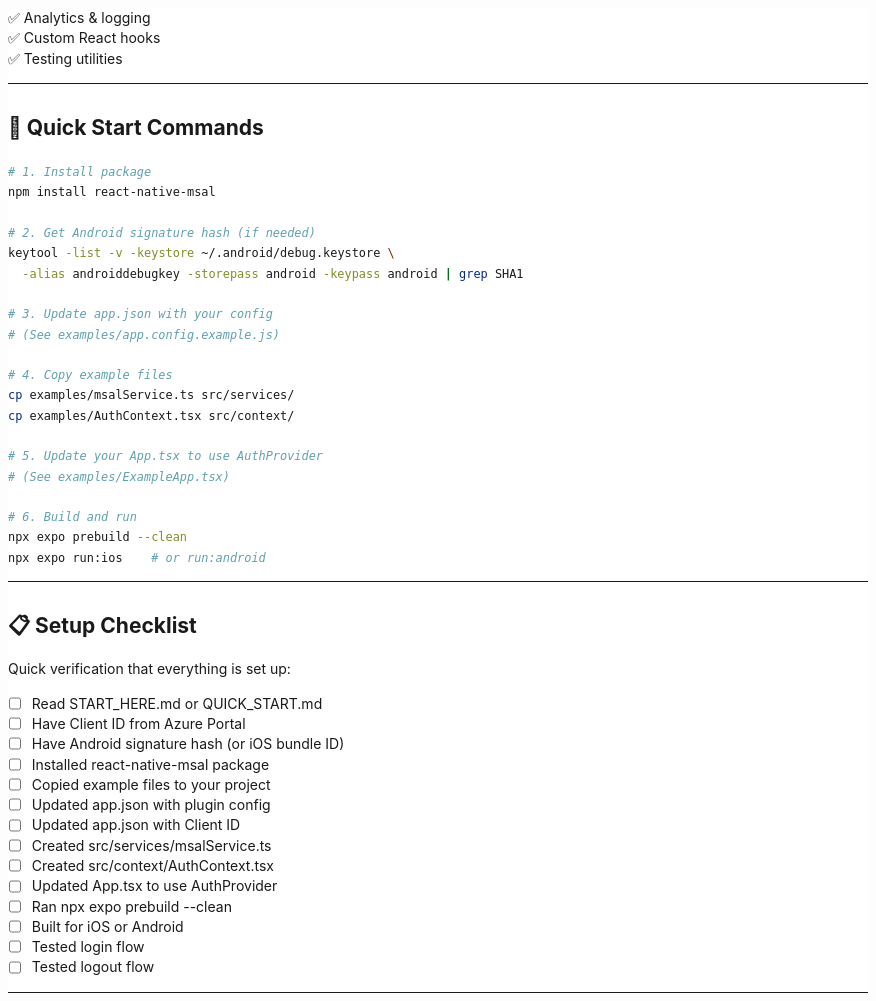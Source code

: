 ✅ Analytics & logging  
✅ Custom React hooks  
✅ Testing utilities  

---

## 🚀 Quick Start Commands

```bash
# 1. Install package
npm install react-native-msal

# 2. Get Android signature hash (if needed)
keytool -list -v -keystore ~/.android/debug.keystore \
  -alias androiddebugkey -storepass android -keypass android | grep SHA1

# 3. Update app.json with your config
# (See examples/app.config.example.js)

# 4. Copy example files
cp examples/msalService.ts src/services/
cp examples/AuthContext.tsx src/context/

# 5. Update your App.tsx to use AuthProvider
# (See examples/ExampleApp.tsx)

# 6. Build and run
npx expo prebuild --clean
npx expo run:ios    # or run:android
```

---

## 📋 Setup Checklist

Quick verification that everything is set up:

- [ ] Read START_HERE.md or QUICK_START.md
- [ ] Have Client ID from Azure Portal
- [ ] Have Android signature hash (or iOS bundle ID)
- [ ] Installed react-native-msal package
- [ ] Copied example files to your project
- [ ] Updated app.json with plugin config
- [ ] Updated app.json with Client ID
- [ ] Created src/services/msalService.ts
- [ ] Created src/context/AuthContext.tsx
- [ ] Updated App.tsx to use AuthProvider
- [ ] Ran npx expo prebuild --clean
- [ ] Built for iOS or Android
- [ ] Tested login flow
- [ ] Tested logout flow

---